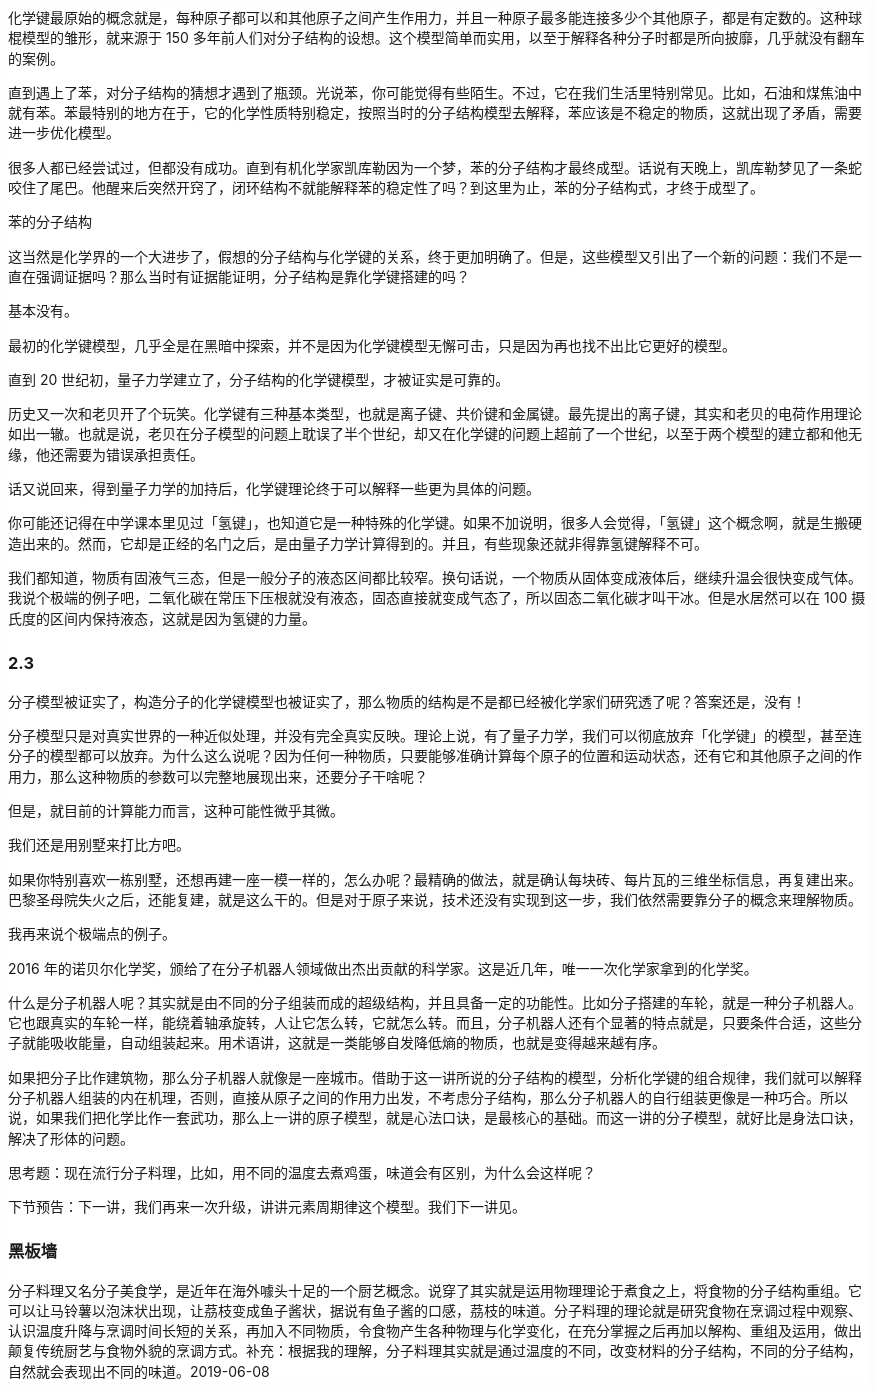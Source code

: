 化学键最原始的概念就是，每种原子都可以和其他原子之间产生作用力，并且一种原子最多能连接多少个其他原子，都是有定数的。这种球棍模型的雏形，就来源于 150 多年前人们对分子结构的设想。这个模型简单而实用，以至于解释各种分子时都是所向披靡，几乎就没有翻车的案例。

直到遇上了苯，对分子结构的猜想才遇到了瓶颈。光说苯，你可能觉得有些陌生。不过，它在我们生活里特别常见。比如，石油和煤焦油中就有苯。苯最特别的地方在于，它的化学性质特别稳定，按照当时的分子结构模型去解释，苯应该是不稳定的物质，这就出现了矛盾，需要进一步优化模型。

很多人都已经尝试过，但都没有成功。直到有机化学家凯库勒因为一个梦，苯的分子结构才最终成型。话说有天晚上，凯库勒梦见了一条蛇咬住了尾巴。他醒来后突然开窍了，闭环结构不就能解释苯的稳定性了吗？到这里为止，苯的分子结构式，才终于成型了。

苯的分子结构

这当然是化学界的一个大进步了，假想的分子结构与化学键的关系，终于更加明确了。但是，这些模型又引出了一个新的问题：我们不是一直在强调证据吗？那么当时有证据能证明，分子结构是靠化学键搭建的吗？

基本没有。

最初的化学键模型，几乎全是在黑暗中探索，并不是因为化学键模型无懈可击，只是因为再也找不出比它更好的模型。

直到 20 世纪初，量子力学建立了，分子结构的化学键模型，才被证实是可靠的。

历史又一次和老贝开了个玩笑。化学键有三种基本类型，也就是离子键、共价键和金属键。最先提出的离子键，其实和老贝的电荷作用理论如出一辙。也就是说，老贝在分子模型的问题上耽误了半个世纪，却又在化学键的问题上超前了一个世纪，以至于两个模型的建立都和他无缘，他还需要为错误承担责任。

话又说回来，得到量子力学的加持后，化学键理论终于可以解释一些更为具体的问题。

你可能还记得在中学课本里见过「氢键」，也知道它是一种特殊的化学键。如果不加说明，很多人会觉得，「氢键」这个概念啊，就是生搬硬造出来的。然而，它却是正经的名门之后，是由量子力学计算得到的。并且，有些现象还就非得靠氢键解释不可。

我们都知道，物质有固液气三态，但是一般分子的液态区间都比较窄。换句话说，一个物质从固体变成液体后，继续升温会很快变成气体。我说个极端的例子吧，二氧化碳在常压下压根就没有液态，固态直接就变成气态了，所以固态二氧化碳才叫干冰。但是水居然可以在 100 摄氏度的区间内保持液态，这就是因为氢键的力量。

### 2.3

分子模型被证实了，构造分子的化学键模型也被证实了，那么物质的结构是不是都已经被化学家们研究透了呢？答案还是，没有！

分子模型只是对真实世界的一种近似处理，并没有完全真实反映。理论上说，有了量子力学，我们可以彻底放弃「化学键」的模型，甚至连分子的模型都可以放弃。为什么这么说呢？因为任何一种物质，只要能够准确计算每个原子的位置和运动状态，还有它和其他原子之间的作用力，那么这种物质的参数可以完整地展现出来，还要分子干啥呢？

但是，就目前的计算能力而言，这种可能性微乎其微。

我们还是用别墅来打比方吧。

如果你特别喜欢一栋别墅，还想再建一座一模一样的，怎么办呢？最精确的做法，就是确认每块砖、每片瓦的三维坐标信息，再复建出来。巴黎圣母院失火之后，还能复建，就是这么干的。但是对于原子来说，技术还没有实现到这一步，我们依然需要靠分子的概念来理解物质。

我再来说个极端点的例子。

2016 年的诺贝尔化学奖，颁给了在分子机器人领域做出杰出贡献的科学家。这是近几年，唯一一次化学家拿到的化学奖。

什么是分子机器人呢？其实就是由不同的分子组装而成的超级结构，并且具备一定的功能性。比如分子搭建的车轮，就是一种分子机器人。它也跟真实的车轮一样，能绕着轴承旋转，人让它怎么转，它就怎么转。而且，分子机器人还有个显著的特点就是，只要条件合适，这些分子就能吸收能量，自动组装起来。用术语讲，这就是一类能够自发降低熵的物质，也就是变得越来越有序。

如果把分子比作建筑物，那么分子机器人就像是一座城市。借助于这一讲所说的分子结构的模型，分析化学键的组合规律，我们就可以解释分子机器人组装的内在机理，否则，直接从原子之间的作用力出发，不考虑分子结构，那么分子机器人的自行组装更像是一种巧合。所以说，如果我们把化学比作一套武功，那么上一讲的原子模型，就是心法口诀，是最核心的基础。而这一讲的分子模型，就好比是身法口诀，解决了形体的问题。

思考题：现在流行分子料理，比如，用不同的温度去煮鸡蛋，味道会有区别，为什么会这样呢？

下节预告：下一讲，我们再来一次升级，讲讲元素周期律这个模型。我们下一讲见。

### 黑板墙

分子料理又名分子美食学，是近年在海外噱头十足的一个厨艺概念。说穿了其实就是运用物理理论于煮食之上，将食物的分子结构重组。它可以让马铃薯以泡沫状出现，让茘枝变成鱼子酱状，据说有鱼子酱的口感，茘枝的味道。分子料理的理论就是研究食物在烹调过程中观察、认识温度升降与烹调时间长短的关系，再加入不同物质，令食物产生各种物理与化学变化，在充分掌握之后再加以解构、重组及运用，做出颠复传统厨艺与食物外貌的烹调方式。补充：根据我的理解，分子料理其实就是通过温度的不同，改变材料的分子结构，不同的分子结构，自然就会表现出不同的味道。2019-06-08
